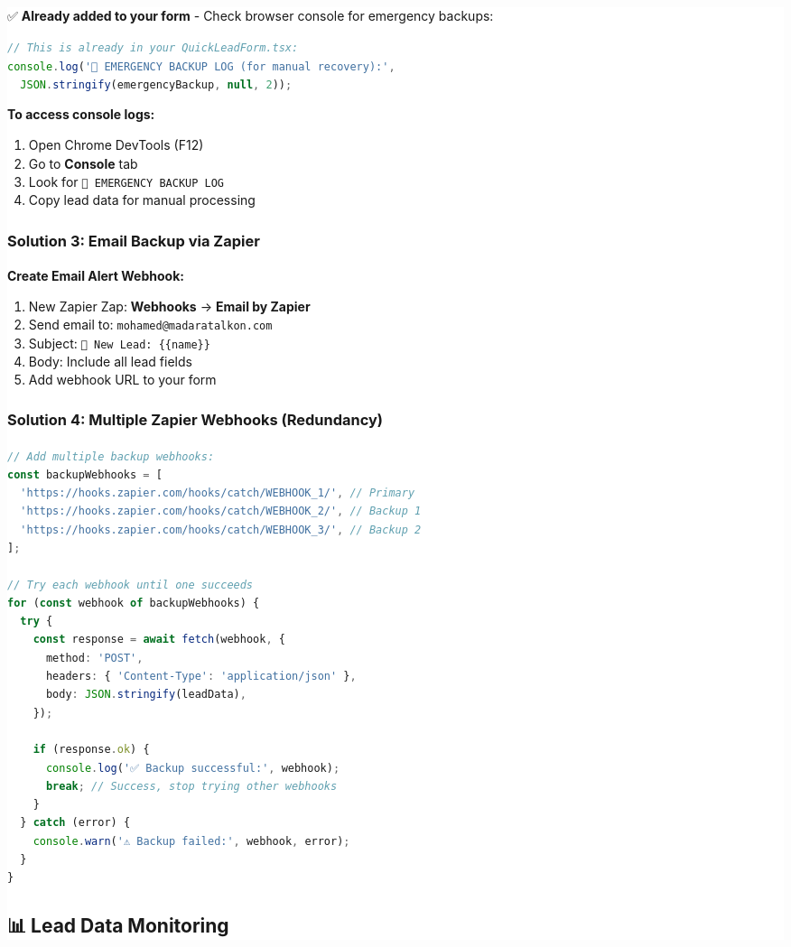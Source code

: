 ✅ **Already added to your form** - Check browser console for emergency backups:

```javascript
// This is already in your QuickLeadForm.tsx:
console.log('🚨 EMERGENCY BACKUP LOG (for manual recovery):', 
  JSON.stringify(emergencyBackup, null, 2));
```

**To access console logs:**
1. Open Chrome DevTools (F12)
2. Go to **Console** tab
3. Look for `🚨 EMERGENCY BACKUP LOG`
4. Copy lead data for manual processing

### **Solution 3: Email Backup via Zapier**

**Create Email Alert Webhook:**
1. New Zapier Zap: **Webhooks** → **Email by Zapier**
2. Send email to: `mohamed@madaratalkon.com`
3. Subject: `🚨 New Lead: {{name}}`
4. Body: Include all lead fields
5. Add webhook URL to your form

### **Solution 4: Multiple Zapier Webhooks (Redundancy)**

```typescript
// Add multiple backup webhooks:
const backupWebhooks = [
  'https://hooks.zapier.com/hooks/catch/WEBHOOK_1/', // Primary
  'https://hooks.zapier.com/hooks/catch/WEBHOOK_2/', // Backup 1  
  'https://hooks.zapier.com/hooks/catch/WEBHOOK_3/', // Backup 2
];

// Try each webhook until one succeeds
for (const webhook of backupWebhooks) {
  try {
    const response = await fetch(webhook, {
      method: 'POST',
      headers: { 'Content-Type': 'application/json' },
      body: JSON.stringify(leadData),
    });
    
    if (response.ok) {
      console.log('✅ Backup successful:', webhook);
      break; // Success, stop trying other webhooks
    }
  } catch (error) {
    console.warn('⚠️ Backup failed:', webhook, error);
  }
}
```

## 📊 **Lead Data Monitoring**
